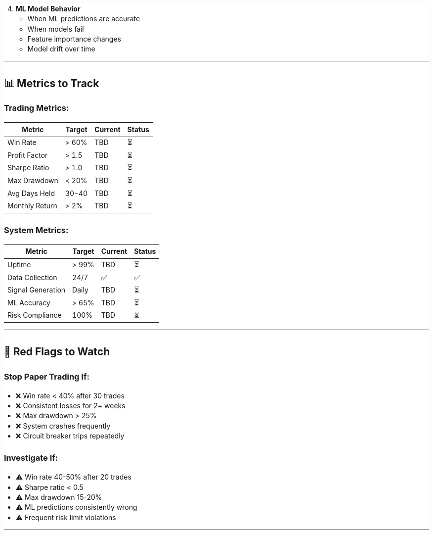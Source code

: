 4. **ML Model Behavior**
   - When ML predictions are accurate
   - When models fail
   - Feature importance changes
   - Model drift over time

---

## 📊 **Metrics to Track**

### **Trading Metrics:**
| Metric | Target | Current | Status |
|--------|--------|---------|--------|
| Win Rate | > 60% | TBD | ⏳ |
| Profit Factor | > 1.5 | TBD | ⏳ |
| Sharpe Ratio | > 1.0 | TBD | ⏳ |
| Max Drawdown | < 20% | TBD | ⏳ |
| Avg Days Held | 30-40 | TBD | ⏳ |
| Monthly Return | > 2% | TBD | ⏳ |

### **System Metrics:**
| Metric | Target | Current | Status |
|--------|--------|---------|--------|
| Uptime | > 99% | TBD | ⏳ |
| Data Collection | 24/7 | ✅ | ✅ |
| Signal Generation | Daily | TBD | ⏳ |
| ML Accuracy | > 65% | TBD | ⏳ |
| Risk Compliance | 100% | TBD | ⏳ |

---

## 🚨 **Red Flags to Watch**

### **Stop Paper Trading If:**
- ❌ Win rate < 40% after 30 trades
- ❌ Consistent losses for 2+ weeks
- ❌ Max drawdown > 25%
- ❌ System crashes frequently
- ❌ Circuit breaker trips repeatedly

### **Investigate If:**
- ⚠️ Win rate 40-50% after 20 trades
- ⚠️ Sharpe ratio < 0.5
- ⚠️ Max drawdown 15-20%
- ⚠️ ML predictions consistently wrong
- ⚠️ Frequent risk limit violations

---